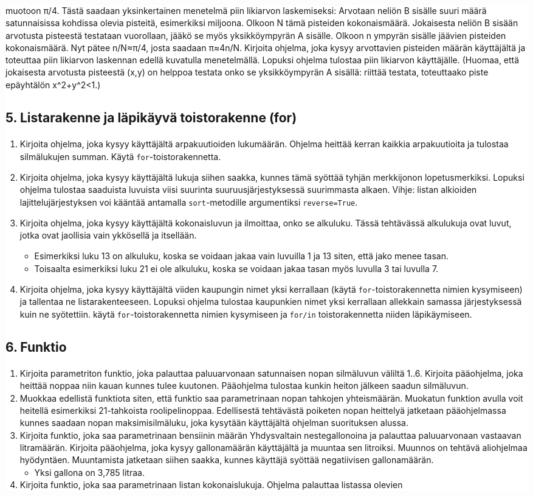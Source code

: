 muotoon π/4. Tästä saadaan yksinkertainen menetelmä piin likiarvon laskemiseksi: Arvotaan neliön B sisälle
suuri määrä satunnaisissa kohdissa olevia pisteitä, esimerkiksi miljoona. Olkoon N tämä pisteiden kokonaismäärä.
Jokaisesta neliön B sisään arvotusta pisteestä testataan vuorollaan, jääkö se myös yksikköympyrän A sisälle.
Olkoon n ympyrän sisälle jäävien pisteiden kokonaismäärä. Nyt pätee n/N≈π/4, josta saadaan π≈4n/N. Kirjoita ohjelma,
joka kysyy arvottavien pisteiden määrän käyttäjältä ja toteuttaa piin likiarvon laskennan edellä kuvatulla menetelmällä.
Lopuksi ohjelma tulostaa piin likiarvon käyttäjälle. (Huomaa, että jokaisesta arvotusta pisteestä (x,y) on helppoa testata
onko se yksikköympyrän A sisällä: riittää testata, toteuttaako piste epäyhtälön x^2+y^2<1.)

## 5. Listarakenne ja läpikäyvä toistorakenne (for)


1. Kirjoita ohjelma, joka kysyy käyttäjältä arpakuutioiden lukumäärän. Ohjelma heittää kerran kaikkia arpakuutioita ja tulostaa silmälukujen summan.
Käytä `for`-toistorakennetta.

2. Kirjoita ohjelma, joka kysyy käyttäjältä lukuja siihen saakka, kunnes tämä syöttää tyhjän merkkijonon lopetusmerkiksi.
Lopuksi ohjelma tulostaa saaduista luvuista viisi suurinta suuruusjärjestyksessä suurimmasta alkaen. Vihje:
listan alkioiden lajittelujärjestyksen voi kääntää antamalla `sort`-metodille argumentiksi `reverse=True`.

4. Kirjoita ohjelma, joka kysyy käyttäjältä kokonaisluvun ja ilmoittaa, onko se alkuluku.
Tässä tehtävässä alkulukuja ovat luvut, jotka ovat jaollisia vain ykkösellä ja itsellään.
   - Esimerkiksi luku 13 on alkuluku, koska se voidaan jakaa vain luvuilla 1 ja 13 siten, että jako menee tasan.
   - Toisaalta esimerkiksi luku 21 ei ole alkuluku, koska se voidaan jakaa tasan myös luvulla 3 tai luvulla 7.

5. Kirjoita ohjelma, joka kysyy käyttäjältä viiden kaupungin nimet yksi kerrallaan (käytä `for`-toistorakennetta nimien kysymiseen)
ja tallentaa ne listarakenteeseen. Lopuksi ohjelma tulostaa kaupunkien nimet yksi kerrallaan allekkain samassa järjestyksessä
kuin ne syötettiin. käytä `for`-toistorakennetta nimien kysymiseen ja `for/in` toistorakennetta niiden läpikäymiseen.




## 6. Funktio

1. Kirjoita parametriton funktio, joka palauttaa paluuarvonaan satunnaisen nopan silmäluvun
väliltä 1..6. Kirjoita pääohjelma, joka heittää noppaa niin kauan kunnes tulee kuutonen.
Pääohjelma tulostaa kunkin heiton jälkeen saadun silmäluvun.
2. Muokkaa edellistä funktiota siten, että funktio saa parametrinaan nopan tahkojen yhteismäärän.
Muokatun funktion avulla voit heitellä esimerkiksi 21-tahkoista roolipelinoppaa. Edellisestä tehtävästä
poiketen nopan heittelyä jatketaan pääohjelmassa kunnes saadaan nopan maksimisilmäluku, joka kysytään
käyttäjältä ohjelman suorituksen alussa.
3. Kirjoita funktio, joka saa parametrinaan bensiinin määrän Yhdysvaltain nestegallonoina ja palauttaa
paluuarvonaan vastaavan litramäärän. Kirjoita pääohjelma, joka kysyy gallonamäärän käyttäjältä ja muuntaa
sen litroiksi. Muunnos on tehtävä aliohjelmaa hyödyntäen. Muuntamista jatketaan siihen saakka, kunnes käyttäjä
syöttää negatiivisen gallonamäärän.
   - Yksi gallona on 3,785 litraa.
4. Kirjoita funktio, joka saa parametrinaan listan kokonaislukuja. Ohjelma palauttaa listassa olevien